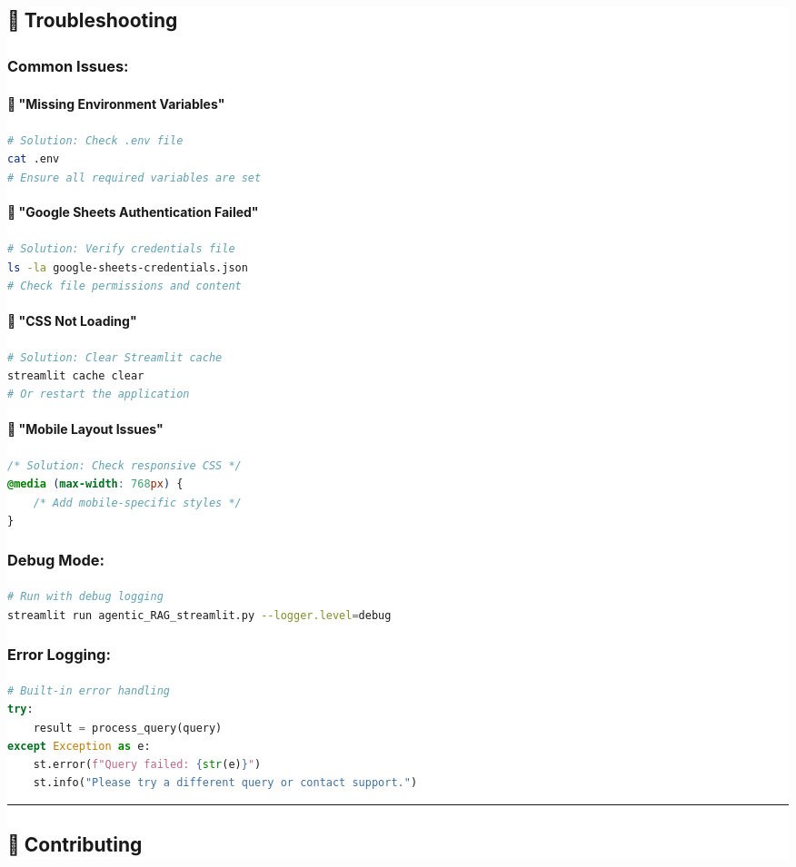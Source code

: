 
## 🐛 **Troubleshooting**

### **Common Issues:**

#### **🚫 "Missing Environment Variables"**
```bash
# Solution: Check .env file
cat .env
# Ensure all required variables are set
```

#### **🔌 "Google Sheets Authentication Failed"**
```bash
# Solution: Verify credentials file
ls -la google-sheets-credentials.json
# Check file permissions and content
```

#### **🎨 "CSS Not Loading"**
```python
# Solution: Clear Streamlit cache
streamlit cache clear
# Or restart the application
```

#### **📱 "Mobile Layout Issues"**
```css
/* Solution: Check responsive CSS */
@media (max-width: 768px) {
    /* Add mobile-specific styles */
}
```

### **Debug Mode:**
```bash
# Run with debug logging
streamlit run agentic_RAG_streamlit.py --logger.level=debug
```

### **Error Logging:**
```python
# Built-in error handling
try:
    result = process_query(query)
except Exception as e:
    st.error(f"Query failed: {str(e)}")
    st.info("Please try a different query or contact support.")
```

---

## 🤝 **Contributing**
